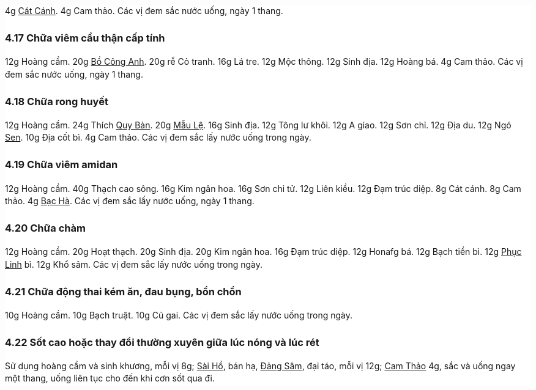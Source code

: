 4g [Cát Cánh](https://trungtamthuoc.com/duoc-lieu/cat-canh-74 "Cát Cánh").
4g Cam thảo.
Các vị đem sắc nước uống, ngày 1 thang.
### 4.17 Chữa viêm cầu thận cấp tính
12g Hoàng cầm.
20g [Bồ Công Anh](https://trungtamthuoc.com/duoc-lieu/bo-cong-anh-30 "Bồ Công Anh").
20g rễ Cỏ tranh.
16g Lá tre.
12g Mộc thông.
12g Sinh địa.
12g Hoàng bá.
4g Cam thảo.
Các vị đem sắc nước uống, ngày 1 thang.
### 4.18 Chữa rong huyết
12g Hoàng cầm.
24g Thích [Quy Bản](https://trungtamthuoc.com/duoc-lieu/quy-ban "Quy Bản").
20g [Mẫu Lệ](https://trungtamthuoc.com/duoc-lieu/mau-le "Mẫu Lệ").
16g Sinh địa.
12g Tông lư khôi.
12g A giao.
12g Sơn chỉ.
12g Địa du.
12g Ngó [Sen](https://trungtamthuoc.com/duoc-lieu/sen-14 "Sen").
10g Địa cốt bì.
4g Cam thảo.
Các vị đem sắc lấy nước uống trong ngày.
### 4.19 Chữa viêm amidan
12g Hoàng cầm.
40g Thạch cao sông.
16g Kim ngân hoa.
16g Sơn chi tử.
12g Liên kiều.
12g Đạm trúc diệp.
8g Cát cánh.
8g Cam thảo.
4g [Bạc Hà](https://trungtamthuoc.com/duoc-lieu/bac-ha "Bạc Hà").
Các vị đem sắc lấy nước uống, ngày 1 thang.
### 4.20 Chữa chàm
12g Hoàng cầm.
20g Hoạt thạch.
20g Sinh địa.
20g Kim ngân hoa.
16g Đạm trúc diệp.
12g Honafg bá.
12g Bạch tiền bì.
12g [Phục Linh](https://trungtamthuoc.com/duoc-lieu/phuc-linh-18 "Phục Linh") bì.
12g Khổ sâm.
Các vị đem sắc lấy nước uống trong ngày.
### 4.21 Chữa động thai kém ăn, đau bụng, bồn chồn
10g Hoàng cầm.
10g Bạch truật.
10g Củ gai.
Các vị đem sắc lấy nước uống trong ngày.
### 4.22 Sốt cao hoặc thay đổi thường xuyên giữa lúc nóng và lúc rét
Sử dụng hoàng cầm và sinh khương, mỗi vị 8g; [Sài Hồ](https://trungtamthuoc.com/duoc-lieu/sai-ho-12 "Sài Hồ"), bán hạ, [Đảng Sâm](https://trungtamthuoc.com/duoc-lieu/dang-sam "Đảng Sâm"), đại táo, mỗi vị 12g; [Cam Thảo](https://trungtamthuoc.com/duoc-lieu/cam-thao-32 "Cam Thảo") 4g, sắc và uống ngay một thang, uống liên tục cho đến khi cơn sốt qua đi.
